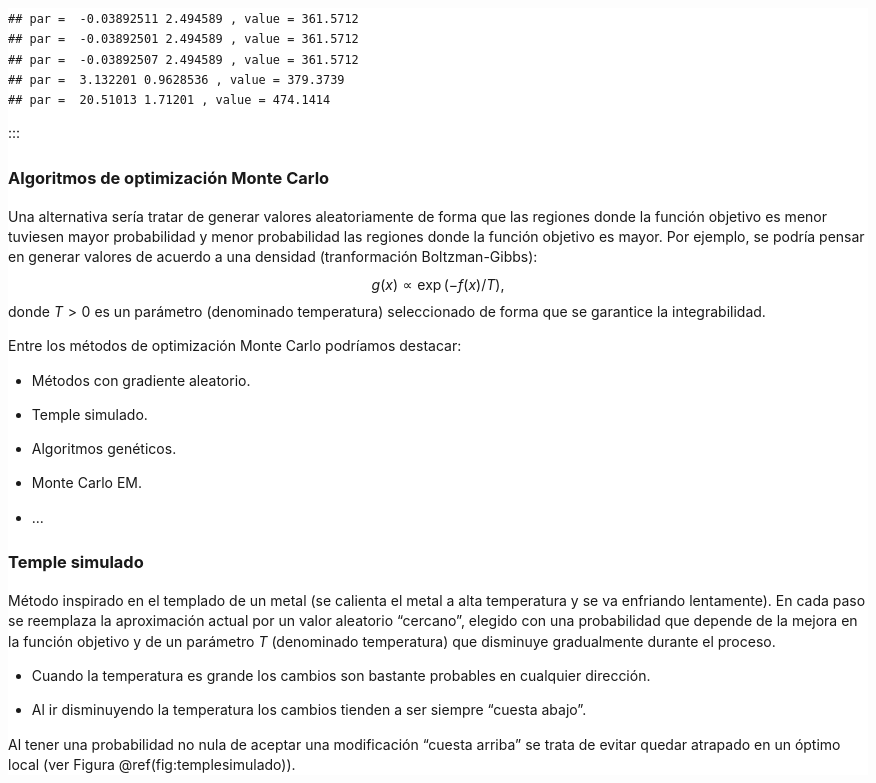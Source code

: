 ```
## par =  -0.03892511 2.494589 , value = 361.5712 
## par =  -0.03892501 2.494589 , value = 361.5712 
## par =  -0.03892507 2.494589 , value = 361.5712 
## par =  3.132201 0.9628536 , value = 379.3739 
## par =  20.51013 1.71201 , value = 474.1414
```

:::


### Algoritmos de optimización Monte Carlo

Una alternativa sería tratar de generar valores aleatoriamente de forma que las regiones donde la función objetivo es menor tuviesen mayor probabilidad y menor probabilidad las regiones donde la función objetivo es mayor.
Por ejemplo, se podría pensar en generar valores de acuerdo a una densidad (tranformación Boltzman-Gibbs):
$$g(x)\propto \exp \left( -f(x)/T\right) ,$$
donde $T>0$ es un parámetro (denominado temperatura) seleccionado de forma que se garantice la integrabilidad.

Entre los métodos de optimización Monte Carlo podríamos destacar:

-   Métodos con gradiente aleatorio.

-   Temple simulado.

-   Algoritmos genéticos.

-   Monte Carlo EM.

-   ...

### Temple simulado

Método inspirado en el templado de un metal (se calienta el metal a alta temperatura y se va enfriando lentamente).
En cada paso se reemplaza la aproximación actual por un valor aleatorio “cercano”, elegido con una probabilidad que depende de la mejora en la función objetivo y de un parámetro $T$ (denominado temperatura) que disminuye gradualmente durante el proceso.

-   Cuando la temperatura es grande los cambios son bastante
    probables en cualquier dirección.

-   Al ir disminuyendo la temperatura los cambios tienden a ser
    siempre “cuesta abajo”.

Al tener una probabilidad no nula de aceptar una modificación “cuesta arriba” se trata de evitar quedar atrapado en un óptimo local (ver Figura \@ref(fig:templesimulado)).

<div class="figure" style="text-align: center">